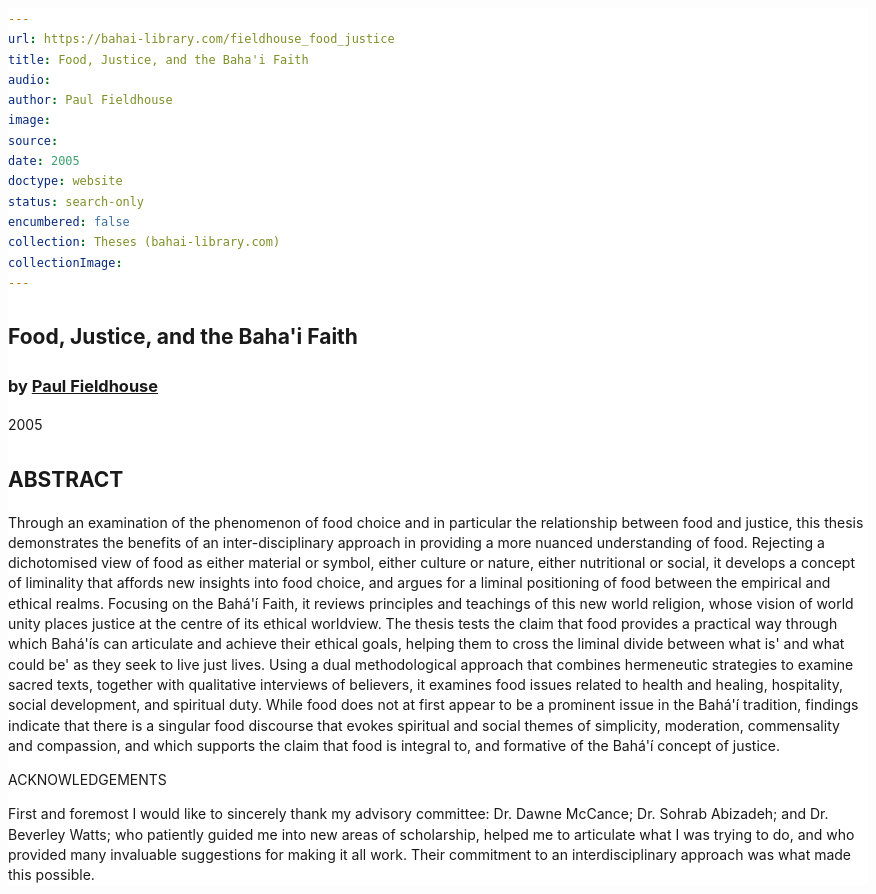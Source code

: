 ```yaml
---
url: https://bahai-library.com/fieldhouse_food_justice
title: Food, Justice, and the Baha'i Faith
audio: 
author: Paul Fieldhouse
image: 
source: 
date: 2005
doctype: website
status: search-only
encumbered: false
collection: Theses (bahai-library.com)
collectionImage: 
---
```



## Food, Justice, and the Baha'i Faith

### by [Paul Fieldhouse](https://bahai-library.com/author/Paul+Fieldhouse)

2005


## ABSTRACT

Through an examination of the phenomenon of food choice and in particular the relationship between food and justice, this thesis demonstrates the benefits of an inter-disciplinary approach in providing a more nuanced understanding of food. Rejecting a dichotomised view of food as either material or symbol, either culture or nature, either nutritional or social, it develops a concept of liminality that affords new insights into food choice, and argues for a liminal positioning of food between the empirical and ethical realms. Focusing on the Bahá'í Faith, it reviews principles and teachings of this new world religion, whose vision of world unity places justice at the centre of its ethical worldview. The thesis tests the claim that food provides a practical way through which Bahá'ís can articulate and achieve their ethical goals, helping them to cross the liminal divide between what is' and what could be' as they seek to live just lives. Using a dual methodological approach that combines hermeneutic strategies to examine sacred texts, together with qualitative interviews of believers, it examines food issues related to health and healing, hospitality, social development, and spiritual duty. While food does not at first appear to be a prominent issue in the Bahá'í tradition, findings indicate that there is a singular food discourse that evokes spiritual and social themes of simplicity, moderation, commensality and compassion, and which supports the claim that food is integral to, and formative of the Bahá'í concept of justice.

ACKNOWLEDGEMENTS

First and foremost I would like to sincerely thank my advisory committee: Dr. Dawne McCance; Dr. Sohrab Abizadeh; and Dr. Beverley Watts; who patiently guided me into new areas of scholarship, helped me to articulate what I was trying to do, and who provided many invaluable suggestions for making it all work. Their commitment to an interdisciplinary approach was what made this possible.
